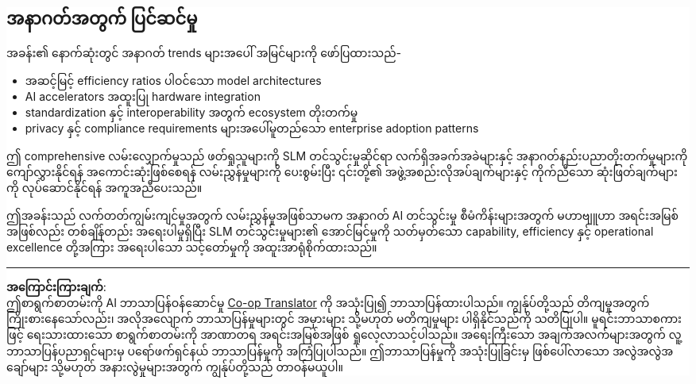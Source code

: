## အနာဂတ်အတွက် ပြင်ဆင်မှု

အခန်း၏ နောက်ဆုံးတွင် အနာဂတ် trends များအပေါ် အမြင်များကို ဖော်ပြထားသည်-

- အဆင့်မြင့် efficiency ratios ပါဝင်သော model architectures
- AI accelerators အထူးပြု hardware integration
- standardization နှင့် interoperability အတွက် ecosystem တိုးတက်မှု
- privacy နှင့် compliance requirements များအပေါ်မူတည်သော enterprise adoption patterns

ဤ comprehensive လမ်းလျှောက်မှုသည် ဖတ်ရှုသူများကို SLM တင်သွင်းမှုဆိုင်ရာ လက်ရှိအခက်အခဲများနှင့် အနာဂတ်နည်းပညာတိုးတက်မှုများကို ကျော်လွှားနိုင်ရန် အကောင်းဆုံးဖြစ်စေရန် လမ်းညွှန်မှုများကို ပေးစွမ်းပြီး ၎င်းတို့၏ အဖွဲ့အစည်းလိုအပ်ချက်များနှင့် ကိုက်ညီသော ဆုံးဖြတ်ချက်များကို လုပ်ဆောင်နိုင်ရန် အကူအညီပေးသည်။

ဤအခန်းသည် လက်တတ်ကျွမ်းကျင်မှုအတွက် လမ်းညွှန်မှုအဖြစ်သာမက အနာဂတ် AI တင်သွင်းမှု စီမံကိန်းများအတွက် မဟာဗျူဟာ အရင်းအမြစ်အဖြစ်လည်း တစ်ချိန်တည်း အရေးပါမှုရှိပြီး SLM တင်သွင်းမှုများ၏ အောင်မြင်မှုကို သတ်မှတ်သော capability, efficiency နှင့် operational excellence တို့အကြား အရေးပါသော သင့်တော်မှုကို အထူးအာရုံစိုက်ထားသည်။

---

**အကြောင်းကြားချက်**:  
ဤစာရွက်စာတမ်းကို AI ဘာသာပြန်ဝန်ဆောင်မှု [Co-op Translator](https://github.com/Azure/co-op-translator) ကို အသုံးပြု၍ ဘာသာပြန်ထားပါသည်။ ကျွန်ုပ်တို့သည် တိကျမှုအတွက် ကြိုးစားနေသော်လည်း၊ အလိုအလျောက် ဘာသာပြန်မှုများတွင် အမှားများ သို့မဟုတ် မတိကျမှုများ ပါရှိနိုင်သည်ကို သတိပြုပါ။ မူရင်းဘာသာစကားဖြင့် ရေးသားထားသော စာရွက်စာတမ်းကို အာဏာတရ အရင်းအမြစ်အဖြစ် ရှုလေ့လာသင့်ပါသည်။ အရေးကြီးသော အချက်အလက်များအတွက် လူ့ဘာသာပြန်ပညာရှင်များမှ ပရော်ဖက်ရှင်နယ် ဘာသာပြန်မှုကို အကြံပြုပါသည်။ ဤဘာသာပြန်မှုကို အသုံးပြုခြင်းမှ ဖြစ်ပေါ်လာသော အလွဲအလွဲအချော်များ သို့မဟုတ် အနားလွဲမှုများအတွက် ကျွန်ုပ်တို့သည် တာဝန်မယူပါ။